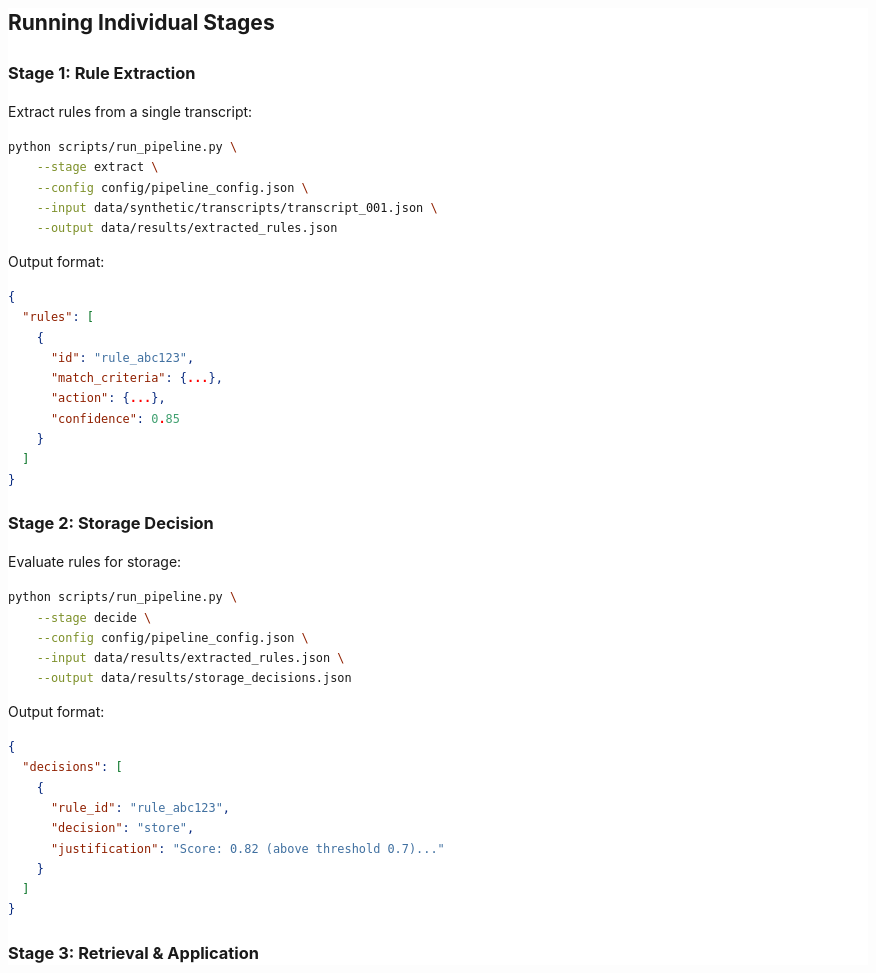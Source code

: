 ## Running Individual Stages

### Stage 1: Rule Extraction

Extract rules from a single transcript:

```bash
python scripts/run_pipeline.py \
    --stage extract \
    --config config/pipeline_config.json \
    --input data/synthetic/transcripts/transcript_001.json \
    --output data/results/extracted_rules.json
```

Output format:
```json
{
  "rules": [
    {
      "id": "rule_abc123",
      "match_criteria": {...},
      "action": {...},
      "confidence": 0.85
    }
  ]
}
```

### Stage 2: Storage Decision

Evaluate rules for storage:

```bash
python scripts/run_pipeline.py \
    --stage decide \
    --config config/pipeline_config.json \
    --input data/results/extracted_rules.json \
    --output data/results/storage_decisions.json
```

Output format:
```json
{
  "decisions": [
    {
      "rule_id": "rule_abc123",
      "decision": "store",
      "justification": "Score: 0.82 (above threshold 0.7)..."
    }
  ]
}
```

### Stage 3: Retrieval & Application
